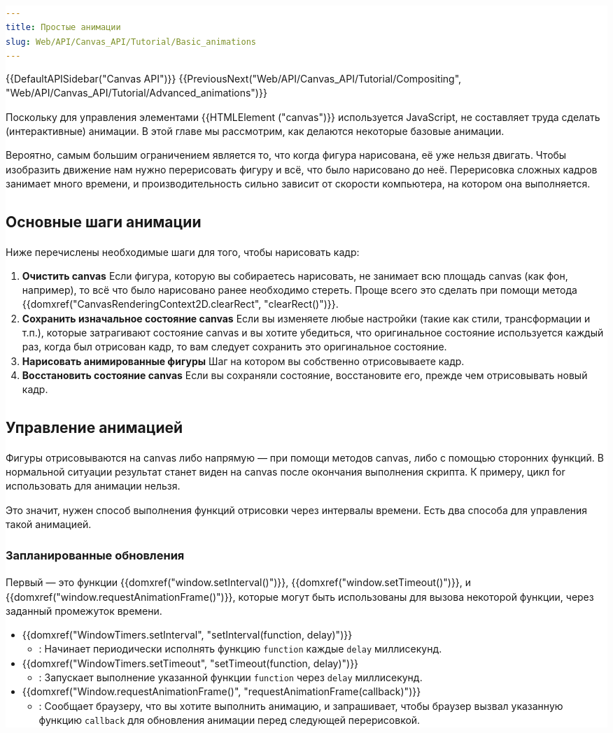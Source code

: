 ```yaml
---
title: Простые анимации
slug: Web/API/Canvas_API/Tutorial/Basic_animations
---
```


{{DefaultAPISidebar("Canvas API")}} {{PreviousNext("Web/API/Canvas_API/Tutorial/Compositing", "Web/API/Canvas_API/Tutorial/Advanced_animations")}}

Поскольку для управления элементами {{HTMLElement ("canvas")}} используется JavaScript, не составляет труда сделать (интерактивные) анимации. В этой главе мы рассмотрим, как делаются некоторые базовые анимации.

Вероятно, самым большим ограничением является то, что когда фигура нарисована, её уже нельзя двигать. Чтобы изобразить движение нам нужно перерисовать фигуру и всё, что было нарисовано до неё. Перерисовка сложных кадров занимает много времени, и производительность сильно зависит от скорости компьютера, на котором она выполняется.

## Основные шаги анимации

Ниже перечислены необходимые шаги для того, чтобы нарисовать кадр:

1. **Очистить canvas**
   Если фигура, которую вы собираетесь нарисовать, не занимает всю площадь canvas (как фон, например), то всё что было нарисовано ранее необходимо стереть. Проще всего это сделать при помощи метода {{domxref("CanvasRenderingContext2D.clearRect", "clearRect()")}}.
2. **Сохранить изначальное состояние canvas**
   Если вы изменяете любые настройки (такие как стили, трансформации и т.п.), которые затрагивают состояние canvas и вы хотите убедиться, что оригинальное состояние используется каждый раз, когда был отрисован кадр, то вам следует сохранить это оригинальное состояние.
3. **Нарисовать анимированные фигуры**
   Шаг на котором вы собственно отрисовываете кадр.
4. **Восстановить состояние canvas**
   Если вы сохраняли состояние, восстановите его, прежде чем отрисовывать новый кадр.

## Управление анимацией

Фигуры отрисовываются на canvas либо напрямую — при помощи методов canvas, либо с помощью сторонних функций. В нормальной ситуации результат станет виден на canvas после окончания выполнения скрипта. К примеру, цикл for использовать для анимации нельзя.

Это значит, нужен способ выполнения функций отрисовки через интервалы времени. Есть два способа для управления такой анимацией.

### Запланированные обновления

Первый — это функции {{domxref("window.setInterval()")}}, {{domxref("window.setTimeout()")}}, и {{domxref("window.requestAnimationFrame()")}}, которые могут быть использованы для вызова некоторой функции, через заданный промежуток времени.

- {{domxref("WindowTimers.setInterval", "setInterval(function, delay)")}}
  - : Начинает периодически исполнять функцию `function` каждые `delay` миллисекунд.
- {{domxref("WindowTimers.setTimeout", "setTimeout(function, delay)")}}
  - : Запускает выполнение указанной функции `function` через `delay` миллисекунд.
- {{domxref("Window.requestAnimationFrame()", "requestAnimationFrame(callback)")}}
  - : Сообщает браузеру, что вы хотите выполнить анимацию, и запрашивает, чтобы браузер вызвал указанную функцию `callback` для обновления анимации перед следующей перерисовкой.
